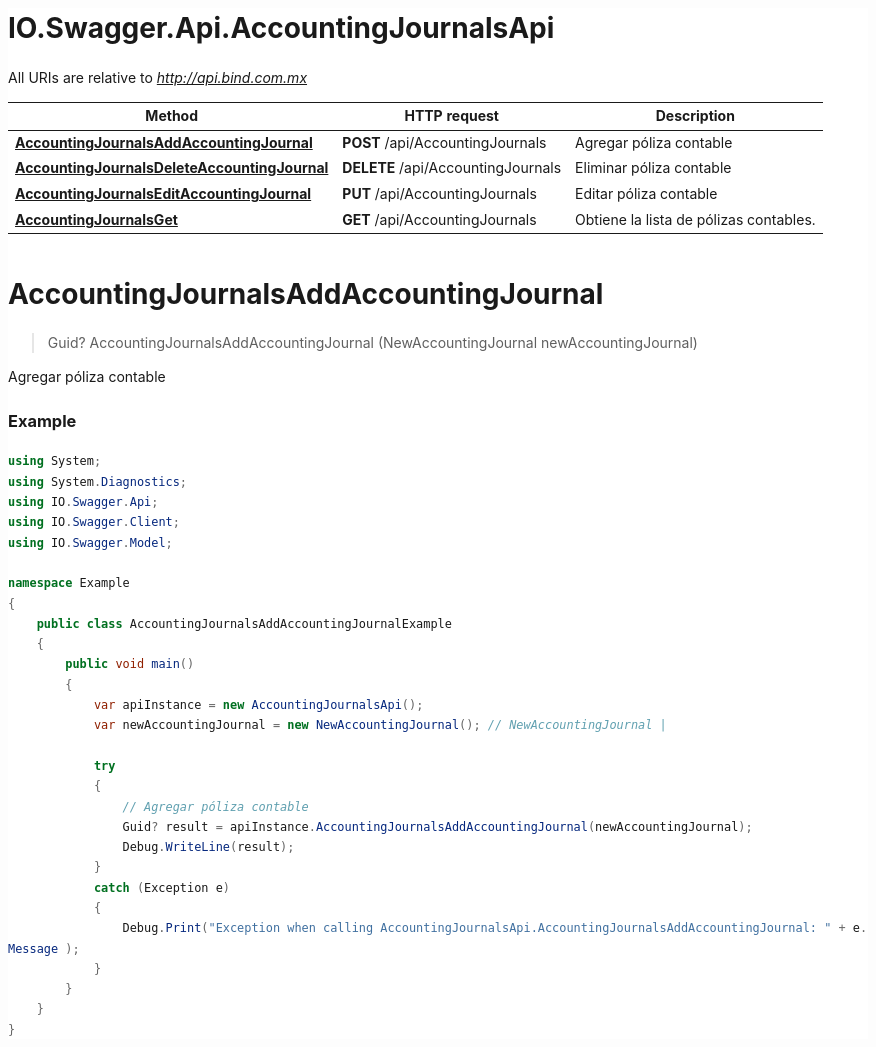# IO.Swagger.Api.AccountingJournalsApi

All URIs are relative to *http://api.bind.com.mx*

Method | HTTP request | Description
------------- | ------------- | -------------
[**AccountingJournalsAddAccountingJournal**](AccountingJournalsApi.md#accountingjournalsaddaccountingjournal) | **POST** /api/AccountingJournals | Agregar póliza contable
[**AccountingJournalsDeleteAccountingJournal**](AccountingJournalsApi.md#accountingjournalsdeleteaccountingjournal) | **DELETE** /api/AccountingJournals | Eliminar póliza contable
[**AccountingJournalsEditAccountingJournal**](AccountingJournalsApi.md#accountingjournalseditaccountingjournal) | **PUT** /api/AccountingJournals | Editar póliza contable
[**AccountingJournalsGet**](AccountingJournalsApi.md#accountingjournalsget) | **GET** /api/AccountingJournals | Obtiene la lista de pólizas contables.


<a name="accountingjournalsaddaccountingjournal"></a>
# **AccountingJournalsAddAccountingJournal**
> Guid? AccountingJournalsAddAccountingJournal (NewAccountingJournal newAccountingJournal)

Agregar póliza contable

### Example
```csharp
using System;
using System.Diagnostics;
using IO.Swagger.Api;
using IO.Swagger.Client;
using IO.Swagger.Model;

namespace Example
{
    public class AccountingJournalsAddAccountingJournalExample
    {
        public void main()
        {
            var apiInstance = new AccountingJournalsApi();
            var newAccountingJournal = new NewAccountingJournal(); // NewAccountingJournal | 

            try
            {
                // Agregar póliza contable
                Guid? result = apiInstance.AccountingJournalsAddAccountingJournal(newAccountingJournal);
                Debug.WriteLine(result);
            }
            catch (Exception e)
            {
                Debug.Print("Exception when calling AccountingJournalsApi.AccountingJournalsAddAccountingJournal: " + e.Message );
            }
        }
    }
}
```
